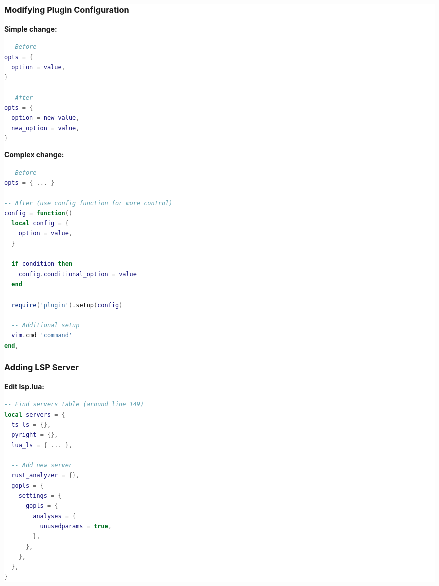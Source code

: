 ### Modifying Plugin Configuration

**Simple change:**
```lua
-- Before
opts = {
  option = value,
}

-- After
opts = {
  option = new_value,
  new_option = value,
}
```

**Complex change:**
```lua
-- Before
opts = { ... }

-- After (use config function for more control)
config = function()
  local config = {
    option = value,
  }

  if condition then
    config.conditional_option = value
  end

  require('plugin').setup(config)

  -- Additional setup
  vim.cmd 'command'
end,
```

### Adding LSP Server

**Edit lsp.lua:**
```lua
-- Find servers table (around line 149)
local servers = {
  ts_ls = {},
  pyright = {},
  lua_ls = { ... },

  -- Add new server
  rust_analyzer = {},
  gopls = {
    settings = {
      gopls = {
        analyses = {
          unusedparams = true,
        },
      },
    },
  },
}
```

